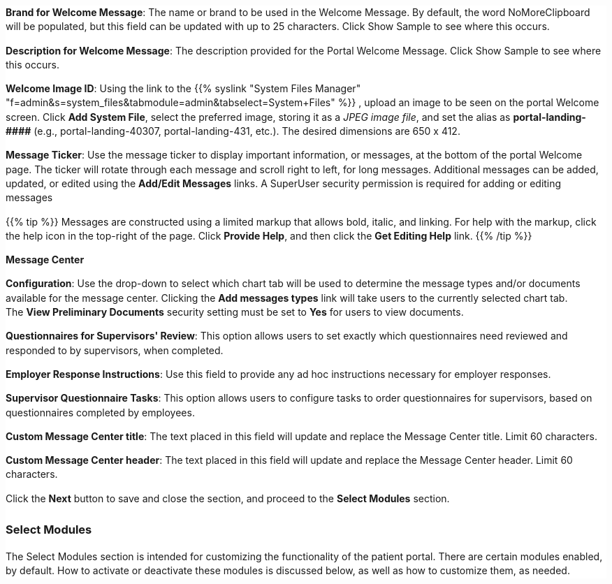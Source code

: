 **Brand for Welcome Message**: The name or brand to be used in the Welcome Message. By default, the word NoMoreClipboard will be populated, but this field can be updated with up to 25 characters. Click Show Sample to see where this occurs.

**Description for Welcome Message**: The description provided for the Portal Welcome Message. Click Show Sample to see where this occurs.

**Welcome Image ID**: Using the link to the {{% syslink "System Files Manager" "f=admin&s=system_files&tabmodule=admin&tabselect=System+Files" %}} , upload an image to be seen on the portal Welcome screen. Click **Add System File**, select the preferred image, storing it as a *JPEG image file*, and set the alias as **portal-landing-####** (e.g., portal-landing-40307, portal-landing-431, etc.). The desired dimensions are 650 x 412.

**Message Ticker**: Use the message ticker to display important information, or messages, at the bottom of the portal Welcome page. The ticker will rotate through each message and scroll right to left, for long messages. Additional messages can be added, updated, or edited using the **Add/Edit Messages** links. A SuperUser security permission is required for adding or editing messages 



{{% tip %}} Messages are constructed using a limited markup that allows bold, italic, and linking. For help with the markup, click the help icon in the top-right of the page. Click **Provide Help**, and then click the **Get Editing Help** link. {{% /tip %}}


**Message Center**



**Configuration**: Use the drop-down to select which chart tab will be used to determine the message types and/or documents available for the message center. Clicking the **Add messages types** link will take users to the currently selected chart tab. The **View Preliminary Documents** security setting must be set to **Yes** for users to view documents. 

**Questionnaires for Supervisors' Review**: This option allows users to set exactly which questionnaires need reviewed and responded to by supervisors, when completed.

**Employer Response Instructions**: Use this field to provide any ad hoc instructions necessary for employer responses.

**Supervisor Questionnaire Tasks**: This option allows users to configure tasks to order questionnaires for supervisors, based on questionnaires completed by employees.

**Custom Message Center title**: The text placed in this field will update and replace the Message Center title. Limit 60 characters.

**Custom Message Center header**: The text placed in this field will update and replace the Message Center header. Limit 60 characters.



Click the **Next** button to save and close the section, and proceed to the **Select Modules** section.

### Select Modules

The Select Modules section is intended for customizing the functionality of the patient portal. There are certain modules enabled, by default. How to activate or deactivate these modules is discussed below, as well as how to customize them, as needed.
